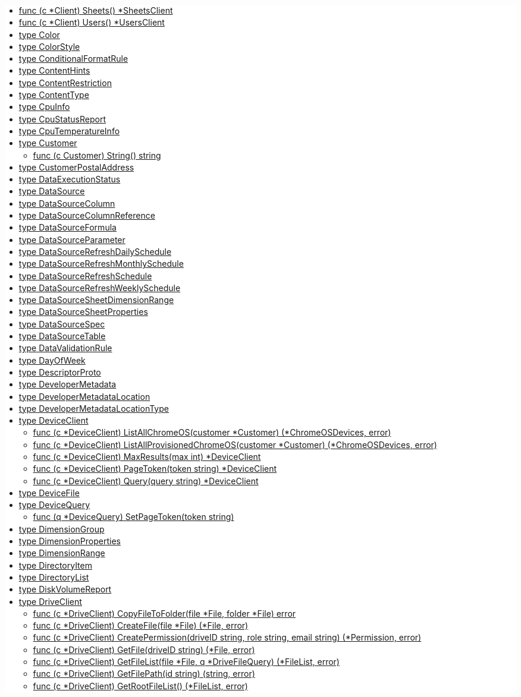   - [func \(c \*Client\) Sheets\(\) \*SheetsClient](<#Client.Sheets>)
  - [func \(c \*Client\) Users\(\) \*UsersClient](<#Client.Users>)
- [type Color](<#Color>)
- [type ColorStyle](<#ColorStyle>)
- [type ConditionalFormatRule](<#ConditionalFormatRule>)
- [type ContentHints](<#ContentHints>)
- [type ContentRestriction](<#ContentRestriction>)
- [type ContentType](<#ContentType>)
- [type CpuInfo](<#CpuInfo>)
- [type CpuStatusReport](<#CpuStatusReport>)
- [type CpuTemperatureInfo](<#CpuTemperatureInfo>)
- [type Customer](<#Customer>)
  - [func \(c Customer\) String\(\) string](<#Customer.String>)
- [type CustomerPostalAddress](<#CustomerPostalAddress>)
- [type DataExecutionStatus](<#DataExecutionStatus>)
- [type DataSource](<#DataSource>)
- [type DataSourceColumn](<#DataSourceColumn>)
- [type DataSourceColumnReference](<#DataSourceColumnReference>)
- [type DataSourceFormula](<#DataSourceFormula>)
- [type DataSourceParameter](<#DataSourceParameter>)
- [type DataSourceRefreshDailySchedule](<#DataSourceRefreshDailySchedule>)
- [type DataSourceRefreshMonthlySchedule](<#DataSourceRefreshMonthlySchedule>)
- [type DataSourceRefreshSchedule](<#DataSourceRefreshSchedule>)
- [type DataSourceRefreshWeeklySchedule](<#DataSourceRefreshWeeklySchedule>)
- [type DataSourceSheetDimensionRange](<#DataSourceSheetDimensionRange>)
- [type DataSourceSheetProperties](<#DataSourceSheetProperties>)
- [type DataSourceSpec](<#DataSourceSpec>)
- [type DataSourceTable](<#DataSourceTable>)
- [type DataValidationRule](<#DataValidationRule>)
- [type DayOfWeek](<#DayOfWeek>)
- [type DescriptorProto](<#DescriptorProto>)
- [type DeveloperMetadata](<#DeveloperMetadata>)
- [type DeveloperMetadataLocation](<#DeveloperMetadataLocation>)
- [type DeveloperMetadataLocationType](<#DeveloperMetadataLocationType>)
- [type DeviceClient](<#DeviceClient>)
  - [func \(c \*DeviceClient\) ListAllChromeOS\(customer \*Customer\) \(\*ChromeOSDevices, error\)](<#DeviceClient.ListAllChromeOS>)
  - [func \(c \*DeviceClient\) ListAllProvisionedChromeOS\(customer \*Customer\) \(\*ChromeOSDevices, error\)](<#DeviceClient.ListAllProvisionedChromeOS>)
  - [func \(c \*DeviceClient\) MaxResults\(max int\) \*DeviceClient](<#DeviceClient.MaxResults>)
  - [func \(c \*DeviceClient\) PageToken\(token string\) \*DeviceClient](<#DeviceClient.PageToken>)
  - [func \(c \*DeviceClient\) Query\(query string\) \*DeviceClient](<#DeviceClient.Query>)
- [type DeviceFile](<#DeviceFile>)
- [type DeviceQuery](<#DeviceQuery>)
  - [func \(q \*DeviceQuery\) SetPageToken\(token string\)](<#DeviceQuery.SetPageToken>)
- [type DimensionGroup](<#DimensionGroup>)
- [type DimensionProperties](<#DimensionProperties>)
- [type DimensionRange](<#DimensionRange>)
- [type DirectoryItem](<#DirectoryItem>)
- [type DirectoryList](<#DirectoryList>)
- [type DiskVolumeReport](<#DiskVolumeReport>)
- [type DriveClient](<#DriveClient>)
  - [func \(c \*DriveClient\) CopyFileToFolder\(file \*File, folder \*File\) error](<#DriveClient.CopyFileToFolder>)
  - [func \(c \*DriveClient\) CreateFile\(file \*File\) \(\*File, error\)](<#DriveClient.CreateFile>)
  - [func \(c \*DriveClient\) CreatePermission\(driveID string, role string, email string\) \(\*Permission, error\)](<#DriveClient.CreatePermission>)
  - [func \(c \*DriveClient\) GetFile\(driveID string\) \(\*File, error\)](<#DriveClient.GetFile>)
  - [func \(c \*DriveClient\) GetFileList\(file \*File, q \*DriveFileQuery\) \(\*FileList, error\)](<#DriveClient.GetFileList>)
  - [func \(c \*DriveClient\) GetFilePath\(id string\) \(string, error\)](<#DriveClient.GetFilePath>)
  - [func \(c \*DriveClient\) GetRootFileList\(\) \(\*FileList, error\)](<#DriveClient.GetRootFileList>)